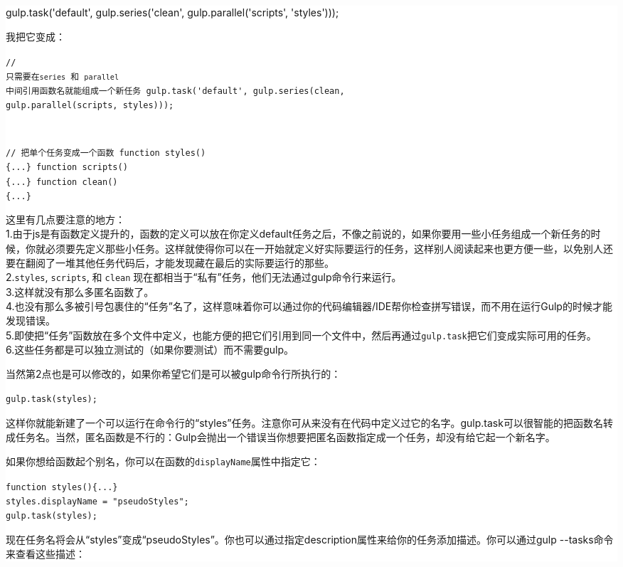 gulp.task('default', gulp.series('clean', gulp.parallel('scripts', 'styles')));</code></pre>
<p>我把它变成：</p>
<div class="widget-codetool" style="display:none;">
      <div class="widget-codetool--inner">
      <span class="selectCode code-tool" data-toggle="tooltip" data-placement="top" title="" data-original-title="全选"></span>
      <span type="button" class="copyCode code-tool" data-toggle="tooltip" data-placement="top" data-clipboard-text="// 只需要在`series` 和 `parallel` 中间引用函数名就能组成一个新任务
gulp.task('default', gulp.series(clean, gulp.parallel(scripts, styles)));

// 把单个任务变成一个函数
function styles() {...}
function scripts() {...}
function clean() {...}" title="" data-original-title="复制"></span>
      <span type="button" class="saveToNote code-tool" data-toggle="tooltip" data-placement="top" title="" data-original-title="放进笔记"></span>
      </div>
      </div><pre class="hljs nimrod"><code>// 只需要在`series` 和 `parallel` 中间引用函数名就能组成一个新任务
gulp.task('default', gulp.series(clean, gulp.parallel(scripts, styles)));

// 把单个任务变成一个函数
function styles() <span class="hljs-meta">{...}</span>
function scripts() <span class="hljs-meta">{...}</span>
function clean() <span class="hljs-meta">{...}</span></code></pre>
<p>这里有几点要注意的地方：<br>1.由于js是有函数定义提升的，函数的定义可以放在你定义default任务之后，不像之前说的，如果你要用一些小任务组成一个新任务的时候，你就必须要先定义那些小任务。这样就使得你可以在一开始就定义好实际要运行的任务，这样别人阅读起来也更方便一些，以免别人还要在翻阅了一堆其他任务代码后，才能发现藏在最后的实际要运行的那些。<br>2.<code>styles</code>, <code>scripts</code>, 和 <code>clean</code> 现在都相当于“私有”任务，他们无法通过gulp命令行来运行。<br>3.这样就没有那么多匿名函数了。<br>4.也没有那么多被引号包裹住的“任务”名了，这样意味着你可以通过你的代码编辑器/IDE帮你检查拼写错误，而不用在运行Gulp的时候才能发现错误。<br>5.即使把“任务”函数放在多个文件中定义，也能方便的把它们引用到同一个文件中，然后再通过<code>gulp.task</code>把它们变成实际可用的任务。<br>6.这些任务都是可以独立测试的（如果你要测试）而不需要gulp。</p>
<p>当然第2点也是可以修改的，如果你希望它们是可以被gulp命令行所执行的：</p>
<div class="widget-codetool" style="display:none;">
      <div class="widget-codetool--inner">
      <span class="selectCode code-tool" data-toggle="tooltip" data-placement="top" title="" data-original-title="全选"></span>
      <span type="button" class="copyCode code-tool" data-toggle="tooltip" data-placement="top" data-clipboard-text="gulp.task(styles);" title="" data-original-title="复制"></span>
      <span type="button" class="saveToNote code-tool" data-toggle="tooltip" data-placement="top" title="" data-original-title="放进笔记"></span>
      </div>
      </div><pre class="hljs abnf"><code style="word-break: break-word; white-space: initial;">gulp.task(styles)<span class="hljs-comment">;</span></code></pre>
<p>这样你就能新建了一个可以运行在命令行的“styles”任务。注意你可从来没有在代码中定义过它的名字。gulp.task可以很智能的把函数名转成任务名。当然，匿名函数是不行的：Gulp会抛出一个错误当你想要把匿名函数指定成一个任务，却没有给它起一个新名字。</p>
<p>如果你想给函数起个别名，你可以在函数的<code>displayName</code>属性中指定它：</p>
<div class="widget-codetool" style="display:none;">
      <div class="widget-codetool--inner">
      <span class="selectCode code-tool" data-toggle="tooltip" data-placement="top" title="" data-original-title="全选"></span>
      <span type="button" class="copyCode code-tool" data-toggle="tooltip" data-placement="top" data-clipboard-text="function styles(){...}
styles.displayName = &quot;pseudoStyles&quot;;
gulp.task(styles);" title="" data-original-title="复制"></span>
      <span type="button" class="saveToNote code-tool" data-toggle="tooltip" data-placement="top" title="" data-original-title="放进笔记"></span>
      </div>
      </div><pre class="hljs nimrod"><code>function styles()<span class="hljs-meta">{...}</span>
styles.displayName = <span class="hljs-string">"pseudoStyles"</span>;
gulp.task(styles);</code></pre>
<p>现在任务名将会从“styles”变成“pseudoStyles”。你也可以通过指定description属性来给你的任务添加描述。你可以通过gulp --tasks命令来查看这些描述：</p>
<div class="widget-codetool" style="display:none;">
      <div class="widget-codetool--inner">
      <span class="selectCode code-tool" data-toggle="tooltip" data-placement="top" title="" data-original-title="全选"></span>